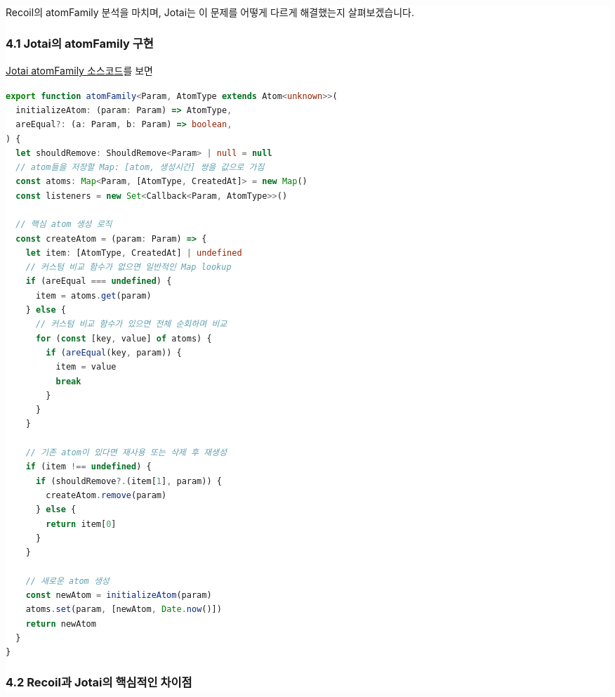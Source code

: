 Recoil의 atomFamily 분석을 마치며, Jotai는 이 문제를 어떻게 다르게 해결했는지 살펴보겠습니다.

### 4.1 Jotai의 atomFamily 구현

[Jotai atomFamily 소스코드](https://github.com/pmndrs/jotai/blob/main/src/vanilla/utils/atomFamily.ts)를 보면

```typescript
export function atomFamily<Param, AtomType extends Atom<unknown>>(
  initializeAtom: (param: Param) => AtomType,
  areEqual?: (a: Param, b: Param) => boolean,
) {
  let shouldRemove: ShouldRemove<Param> | null = null
  // atom들을 저장할 Map: [atom, 생성시간] 쌍을 값으로 가짐
  const atoms: Map<Param, [AtomType, CreatedAt]> = new Map()
  const listeners = new Set<Callback<Param, AtomType>>()

  // 핵심 atom 생성 로직
  const createAtom = (param: Param) => {
    let item: [AtomType, CreatedAt] | undefined
    // 커스텀 비교 함수가 없으면 일반적인 Map lookup
    if (areEqual === undefined) {
      item = atoms.get(param)
    } else {
      // 커스텀 비교 함수가 있으면 전체 순회하며 비교
      for (const [key, value] of atoms) {
        if (areEqual(key, param)) {
          item = value
          break
        }
      }
    }

    // 기존 atom이 있다면 재사용 또는 삭제 후 재생성
    if (item !== undefined) {
      if (shouldRemove?.(item[1], param)) {
        createAtom.remove(param)
      } else {
        return item[0]
      }
    }

    // 새로운 atom 생성
    const newAtom = initializeAtom(param)
    atoms.set(param, [newAtom, Date.now()])
    return newAtom
  }
}
```

### 4.2 Recoil과 Jotai의 핵심적인 차이점
